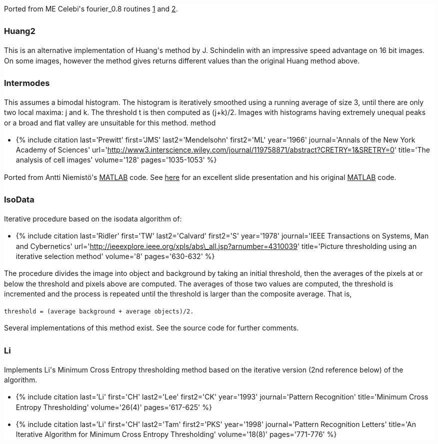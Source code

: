 Ported from ME Celebi's fourier\_0.8 routines [1](http://sourceforge.net/projects/fourier-ipal) and [2](http://www.lsus.edu/faculty/~ecelebi/fourier.htm).

### Huang2

This is an alternative implementation of Huang's method by J. Schindelin with an impressive speed advantage on 16 bit images. On some images, however the method gives returns different values than the original Huang method above.

### Intermodes

This assumes a bimodal histogram. The histogram is iteratively smoothed using a running average of size 3, until there are only two local maxima: j and k. The threshold t is then computed as (j+k)/2. Images with histograms having extremely unequal peaks or a broad and flat valley are unsuitable for this method. method

-   {% include citation last='Prewitt' first='JMS' last2='Mendelsohn' first2='ML' year='1966' journal='Annals of the New York Academy of Sciences' url='http://www3.interscience.wiley.com/journal/119758871/abstract?CRETRY=1&SRETRY=0' title='The analysis of cell images' volume='128' pages='1035-1053' %}

Ported from Antti Niemistö's [MATLAB](MATLAB) code. See [here](https://github.com/carandraug/histthresh) for an excellent slide presentation and his original [MATLAB](MATLAB) code.

### IsoData

Iterative procedure based on the isodata algorithm of:

-   {% include citation last='Ridler' first='TW' last2='Calvard' first2='S' year='1978' journal='IEEE Transactions on Systems, Man and Cybernetics' url='http://ieeexplore.ieee.org/xpls/abs\_all.jsp?arnumber=4310039' title='Picture thresholding using an iterative selection method' volume='8' pages='630-632' %}

The procedure divides the image into object and background by taking an initial threshold, then the averages of the pixels at or below the threshold and pixels above are computed. The averages of those two values are computed, the threshold is incremented and the process is repeated until the threshold is larger than the composite average. That is,

`threshold = (average background + average objects)/2. `

Several implementations of this method exist. See the source code for further comments.

### Li

Implements Li's Minimum Cross Entropy thresholding method based on the iterative version (2nd reference below) of the algorithm.

-   {% include citation last='Li' first='CH' last2='Lee' first2='CK' year='1993' journal='Pattern Recognition' title='Minimum Cross Entropy Thresholding' volume='26(4)' pages='617-625' %}



-   {% include citation last='Li' first='CH' last2='Tam' first2='PKS' year='1998' journal='Pattern Recognition Letters' title='An Iterative Algorithm for Minimum Cross Entropy Thresholding' volume='18(8)' pages='771-776' %}


